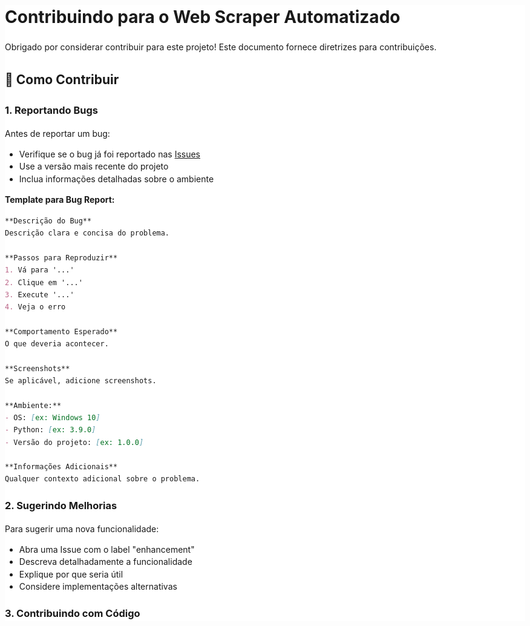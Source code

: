 # Contribuindo para o Web Scraper Automatizado

Obrigado por considerar contribuir para este projeto! Este documento fornece diretrizes para contribuições.

## 🤝 Como Contribuir

### 1. Reportando Bugs

Antes de reportar um bug:
- Verifique se o bug já foi reportado nas [Issues](https://github.com/cauaprjct/web-scraper-automatizado/issues)
- Use a versão mais recente do projeto
- Inclua informações detalhadas sobre o ambiente

**Template para Bug Report:**
```markdown
**Descrição do Bug**
Descrição clara e concisa do problema.

**Passos para Reproduzir**
1. Vá para '...'
2. Clique em '...'
3. Execute '...'
4. Veja o erro

**Comportamento Esperado**
O que deveria acontecer.

**Screenshots**
Se aplicável, adicione screenshots.

**Ambiente:**
- OS: [ex: Windows 10]
- Python: [ex: 3.9.0]
- Versão do projeto: [ex: 1.0.0]

**Informações Adicionais**
Qualquer contexto adicional sobre o problema.
```

### 2. Sugerindo Melhorias

Para sugerir uma nova funcionalidade:
- Abra uma Issue com o label "enhancement"
- Descreva detalhadamente a funcionalidade
- Explique por que seria útil
- Considere implementações alternativas

### 3. Contribuindo com Código
